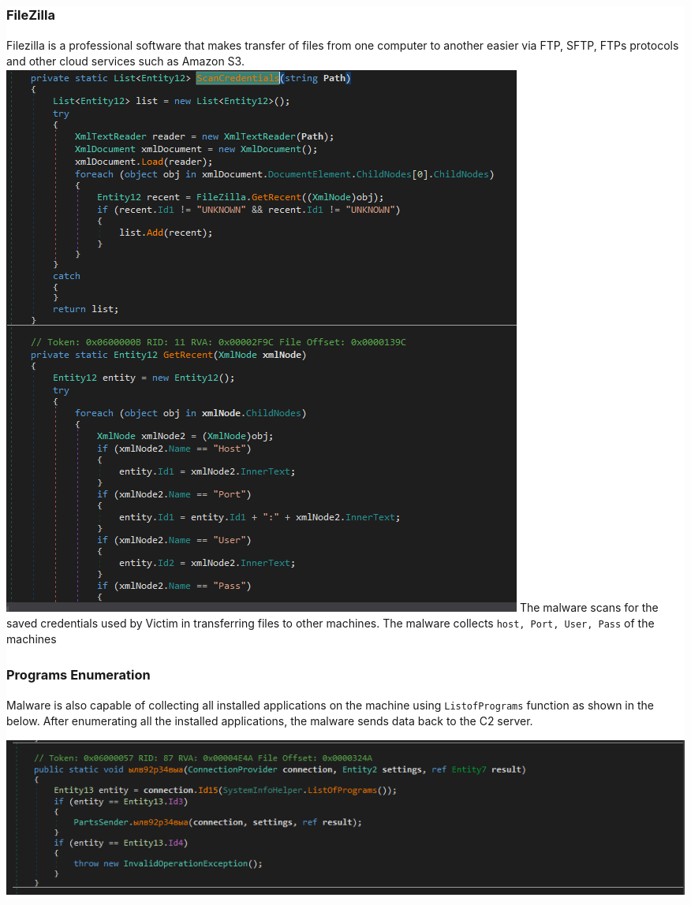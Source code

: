 ### FileZilla

Filezilla is a professional software that makes transfer of files from one computer to another easier via FTP, SFTP, FTPs protocols and other cloud services such as Amazon S3.
![](filezillacredentials.png)
The malware scans for the saved credentials used by Victim in transferring files to other machines. The malware collects `host, Port, User, Pass` of the machines

### Programs Enumeration

Malware is also capable of collecting all installed applications on the machine using `ListofPrograms` function as shown in the below. After enumerating all the installed applications, the malware sends data back to the C2 server.

![](program_exfil.png)
